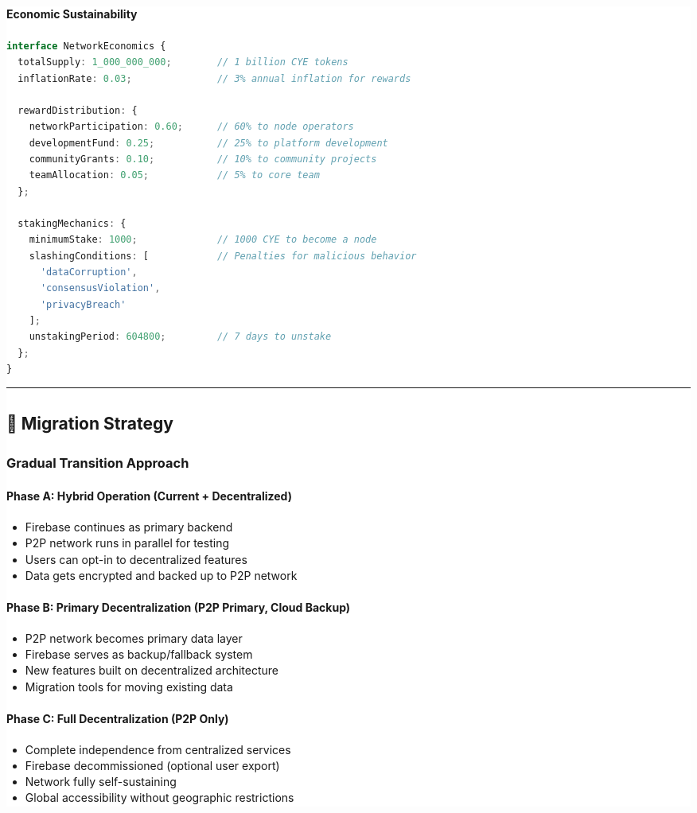 #### Economic Sustainability
```typescript
interface NetworkEconomics {
  totalSupply: 1_000_000_000;        // 1 billion CYE tokens
  inflationRate: 0.03;               // 3% annual inflation for rewards
  
  rewardDistribution: {
    networkParticipation: 0.60;      // 60% to node operators
    developmentFund: 0.25;           // 25% to platform development
    communityGrants: 0.10;           // 10% to community projects
    teamAllocation: 0.05;            // 5% to core team
  };
  
  stakingMechanics: {
    minimumStake: 1000;              // 1000 CYE to become a node
    slashingConditions: [            // Penalties for malicious behavior
      'dataCorruption',
      'consensusViolation',
      'privacyBreach'
    ];
    unstakingPeriod: 604800;         // 7 days to unstake
  };
}
```

---

## 🚀 Migration Strategy

### Gradual Transition Approach

#### Phase A: **Hybrid Operation** (Current + Decentralized)
- Firebase continues as primary backend
- P2P network runs in parallel for testing
- Users can opt-in to decentralized features
- Data gets encrypted and backed up to P2P network

#### Phase B: **Primary Decentralization** (P2P Primary, Cloud Backup)
- P2P network becomes primary data layer
- Firebase serves as backup/fallback system
- New features built on decentralized architecture
- Migration tools for moving existing data

#### Phase C: **Full Decentralization** (P2P Only)
- Complete independence from centralized services
- Firebase decommissioned (optional user export)
- Network fully self-sustaining
- Global accessibility without geographic restrictions
